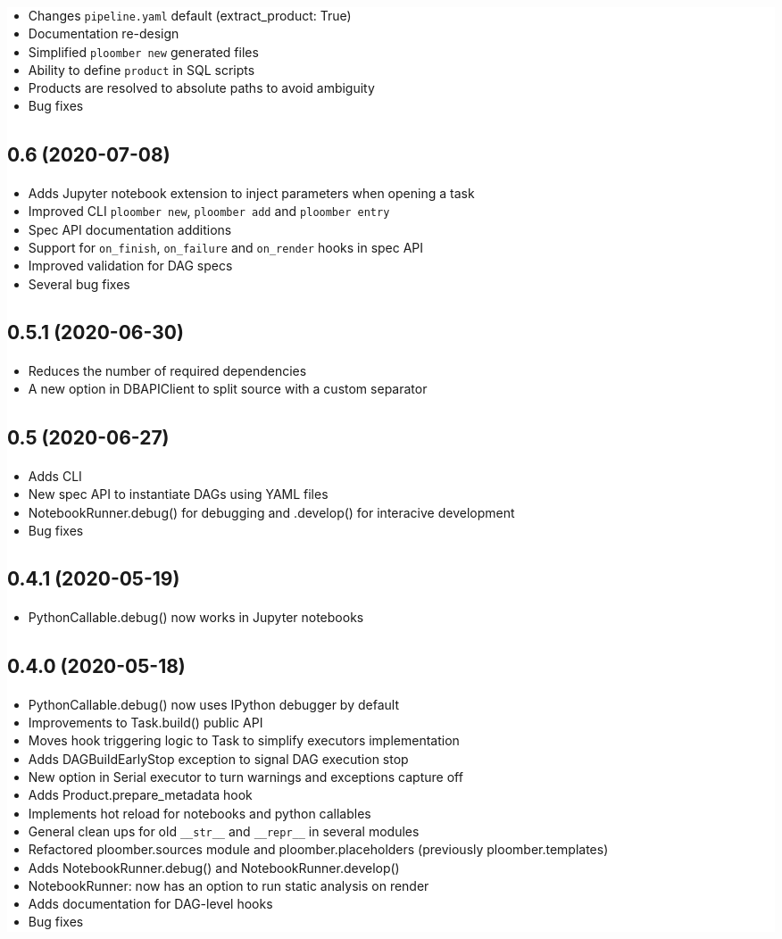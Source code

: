 - Changes `pipeline.yaml` default (extract_product: True)
- Documentation re-design
- Simplified `ploomber new` generated files
- Ability to define `product` in SQL scripts
- Products are resolved to absolute paths to avoid ambiguity
- Bug fixes

## 0.6 (2020-07-08)

- Adds Jupyter notebook extension to inject parameters when opening a
    task
- Improved CLI `ploomber new`, `ploomber add` and `ploomber entry`
- Spec API documentation additions
- Support for `on_finish`, `on_failure` and `on_render` hooks in spec API
- Improved validation for DAG specs
- Several bug fixes

## 0.5.1 (2020-06-30)

- Reduces the number of required dependencies
- A new option in DBAPIClient to split source with a custom separator

## 0.5 (2020-06-27)

- Adds CLI
- New spec API to instantiate DAGs using YAML files
- NotebookRunner.debug() for debugging and .develop() for interacive
    development
- Bug fixes

## 0.4.1 (2020-05-19)

- PythonCallable.debug() now works in Jupyter notebooks

## 0.4.0 (2020-05-18)

- PythonCallable.debug() now uses IPython debugger by default
- Improvements to Task.build() public API
- Moves hook triggering logic to Task to simplify executors
    implementation
- Adds DAGBuildEarlyStop exception to signal DAG execution stop
- New option in Serial executor to turn warnings and exceptions
    capture off
- Adds Product.prepare_metadata hook
- Implements hot reload for notebooks and python callables
- General clean ups for old `__str__` and `__repr__` in several modules
- Refactored ploomber.sources module and ploomber.placeholders
    (previously ploomber.templates)
- Adds NotebookRunner.debug() and NotebookRunner.develop()
- NotebookRunner: now has an option to run static analysis on render
- Adds documentation for DAG-level hooks
- Bug fixes
